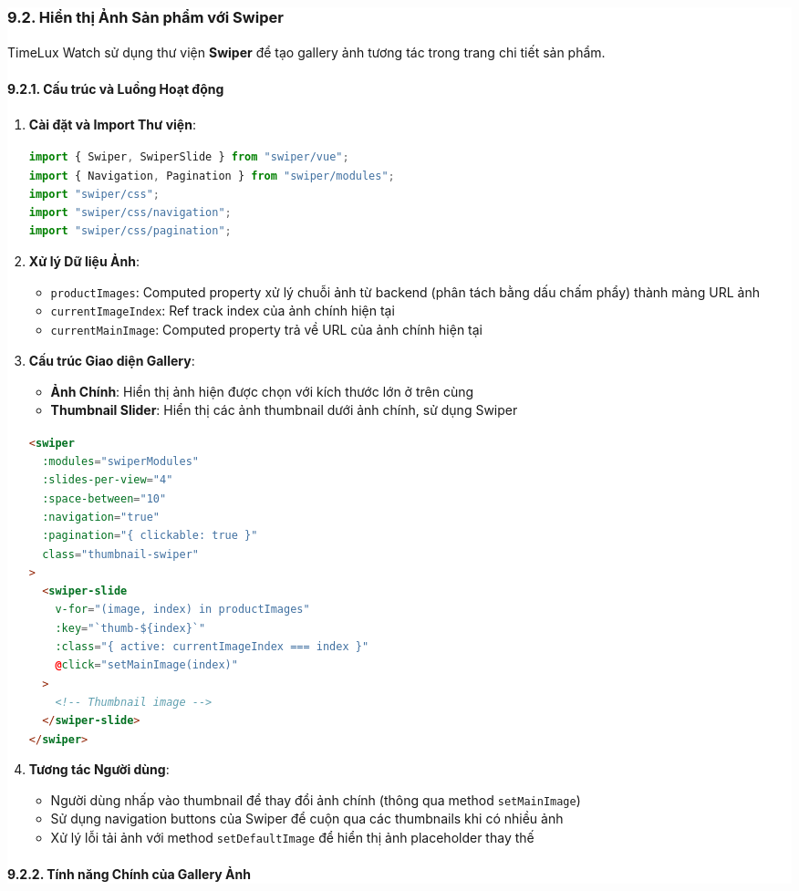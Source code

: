 ### 9.2. Hiển thị Ảnh Sản phẩm với Swiper

TimeLux Watch sử dụng thư viện **Swiper** để tạo gallery ảnh tương tác trong trang chi tiết sản phẩm.

#### 9.2.1. Cấu trúc và Luồng Hoạt động

1. **Cài đặt và Import Thư viện**:

   ```javascript
   import { Swiper, SwiperSlide } from "swiper/vue";
   import { Navigation, Pagination } from "swiper/modules";
   import "swiper/css";
   import "swiper/css/navigation";
   import "swiper/css/pagination";
   ```

2. **Xử lý Dữ liệu Ảnh**:

   - `productImages`: Computed property xử lý chuỗi ảnh từ backend (phân tách bằng dấu chấm phẩy) thành mảng URL ảnh
   - `currentImageIndex`: Ref track index của ảnh chính hiện tại
   - `currentMainImage`: Computed property trả về URL của ảnh chính hiện tại

3. **Cấu trúc Giao diện Gallery**:

   - **Ảnh Chính**: Hiển thị ảnh hiện được chọn với kích thước lớn ở trên cùng
   - **Thumbnail Slider**: Hiển thị các ảnh thumbnail dưới ảnh chính, sử dụng Swiper

   ```html
   <swiper
     :modules="swiperModules"
     :slides-per-view="4"
     :space-between="10"
     :navigation="true"
     :pagination="{ clickable: true }"
     class="thumbnail-swiper"
   >
     <swiper-slide
       v-for="(image, index) in productImages"
       :key="`thumb-${index}`"
       :class="{ active: currentImageIndex === index }"
       @click="setMainImage(index)"
     >
       <!-- Thumbnail image -->
     </swiper-slide>
   </swiper>
   ```

4. **Tương tác Người dùng**:
   - Người dùng nhấp vào thumbnail để thay đổi ảnh chính (thông qua method `setMainImage`)
   - Sử dụng navigation buttons của Swiper để cuộn qua các thumbnails khi có nhiều ảnh
   - Xử lý lỗi tải ảnh với method `setDefaultImage` để hiển thị ảnh placeholder thay thế

#### 9.2.2. Tính năng Chính của Gallery Ảnh

